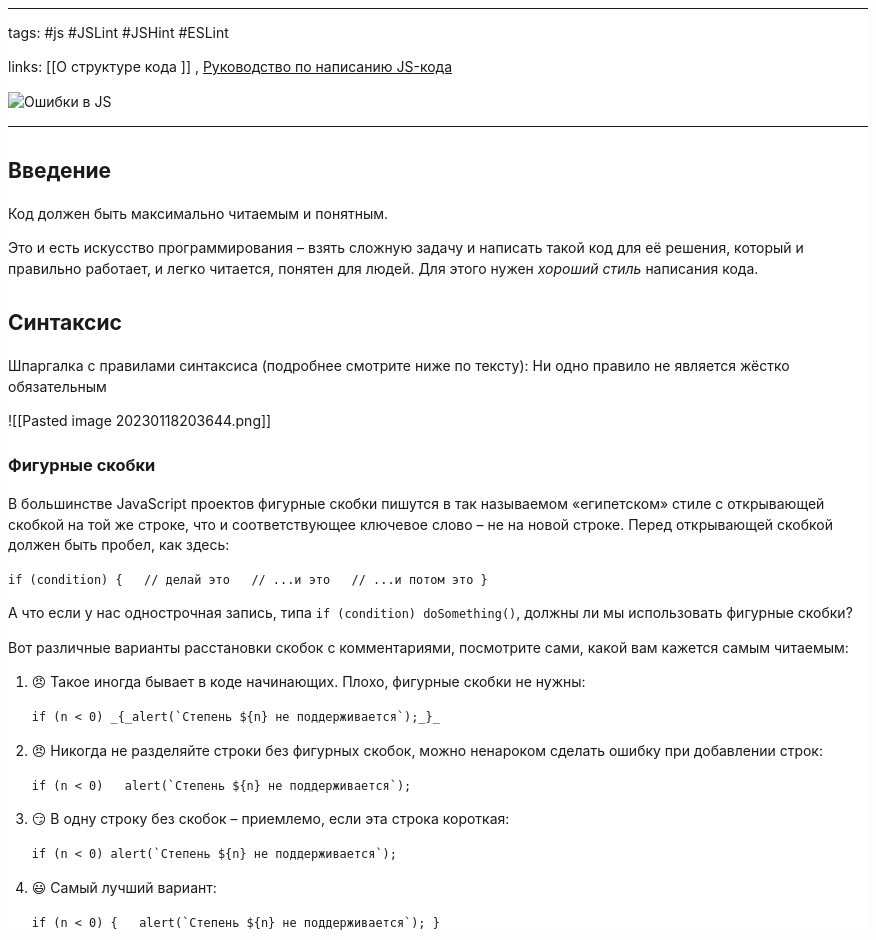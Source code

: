 ____

tags: #js #JSLint #JSHint #ESLint

links: [[О структуре кода ]] , [Руководство по написанию JS-кода](https://leonidlebedev.github.io/javascript-airbnb/)

 ![Ошибки в JS](https://www.youtube.com/watch?v=qYhsv6NrfVo&t=6s)

_____
## Введение

Код должен быть максимально читаемым и понятным.

Это и есть искусство программирования – взять сложную задачу и написать такой код для её решения, который и правильно работает, и легко читается, понятен для людей. Для этого нужен _хороший стиль_ написания кода.

## Синтаксис

Шпаргалка с правилами синтаксиса (подробнее смотрите ниже по тексту):
Ни одно правило не является жёстко обязательным

![[Pasted image 20230118203644.png]]

### Фигурные скобки

В большинстве JavaScript проектов фигурные скобки пишутся в так называемом «египетском» стиле с открывающей скобкой на той же строке, что и соответствующее ключевое слово – не на новой строке. Перед открывающей скобкой должен быть пробел, как здесь:

`if (condition) {   // делай это   // ...и это   // ...и потом это }`

А что если у нас однострочная запись, типа `if (condition) doSomething()`, должны ли мы использовать фигурные скобки?

Вот различные варианты расстановки скобок с комментариями, посмотрите сами, какой вам кажется самым читаемым:

1.  😠 Такое иногда бывает в коде начинающих. Плохо, фигурные скобки не нужны:
    
    ``if (n < 0) _{_alert(`Степень ${n} не поддерживается`);_}_``
    
2.  😠 Никогда не разделяйте строки без фигурных скобок, можно ненароком сделать ошибку при добавлении строк:
    
    ``if (n < 0)   alert(`Степень ${n} не поддерживается`);``
    
3.  😏 В одну строку без скобок – приемлемо, если эта строка короткая:
    
    ``if (n < 0) alert(`Степень ${n} не поддерживается`);``
    
4.  😃 Самый лучший вариант:
    
    ``if (n < 0) {   alert(`Степень ${n} не поддерживается`); }``
    
